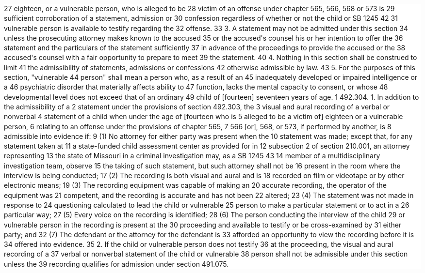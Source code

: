 27 eighteen, or a vulnerable person, who is alleged to be
28 victim of an offense under chapter 565, 566, 568 or 573 is
29 sufficient corroboration of a statement, admission or
30 confession regardless of whether or not the child or
SB 1245 42
31 vulnerable person is available to testify regarding the
32 offense.
33 3. A statement may not be admitted under this section
34 unless the prosecuting attorney makes known to the accused
35 or the accused's counsel his or her intention to offer the
36 statement and the particulars of the statement sufficiently
37 in advance of the proceedings to provide the accused or the
38 accused's counsel with a fair opportunity to prepare to meet
39 the statement.
40 4. Nothing in this section shall be construed to limit
41 the admissibility of statements, admissions or confessions
42 otherwise admissible by law.
43 5. For the purposes of this section, "vulnerable
44 person" shall mean a person who, as a result of an
45 inadequately developed or impaired intelligence or a
46 psychiatric disorder that materially affects ability to
47 function, lacks the mental capacity to consent, or whose
48 developmental level does not exceed that of an ordinary
49 child of [fourteen] seventeen years of age.
1 492.304. 1. In addition to the admissibility of a
2 statement under the provisions of section 492.303, the
3 visual and aural recording of a verbal or nonverbal
4 statement of a child when under the age of [fourteen who is
5 alleged to be a victim of] eighteen or a vulnerable person,
6 relating to an offense under the provisions of chapter 565,
7 566 [or], 568, or 573, if performed by another, is
8 admissible into evidence if:
9 (1) No attorney for either party was present when the
10 statement was made; except that, for any statement taken at
11 a state-funded child assessment center as provided for in
12 subsection 2 of section 210.001, an attorney representing
13 the state of Missouri in a criminal investigation may, as a
SB 1245 43
14 member of a multidisciplinary investigation team, observe
15 the taking of such statement, but such attorney shall not be
16 present in the room where the interview is being conducted;
17 (2) The recording is both visual and aural and is
18 recorded on film or videotape or by other electronic means;
19 (3) The recording equipment was capable of making an
20 accurate recording, the operator of the equipment was
21 competent, and the recording is accurate and has not been
22 altered;
23 (4) The statement was not made in response to
24 questioning calculated to lead the child or vulnerable
25 person to make a particular statement or to act in a
26 particular way;
27 (5) Every voice on the recording is identified;
28 (6) The person conducting the interview of the child
29 or vulnerable person in the recording is present at the
30 proceeding and available to testify or be cross-examined by
31 either party; and
32 (7) The defendant or the attorney for the defendant is
33 afforded an opportunity to view the recording before it is
34 offered into evidence.
35 2. If the child or vulnerable person does not testify
36 at the proceeding, the visual and aural recording of a
37 verbal or nonverbal statement of the child or vulnerable
38 person shall not be admissible under this section unless the
39 recording qualifies for admission under section 491.075.